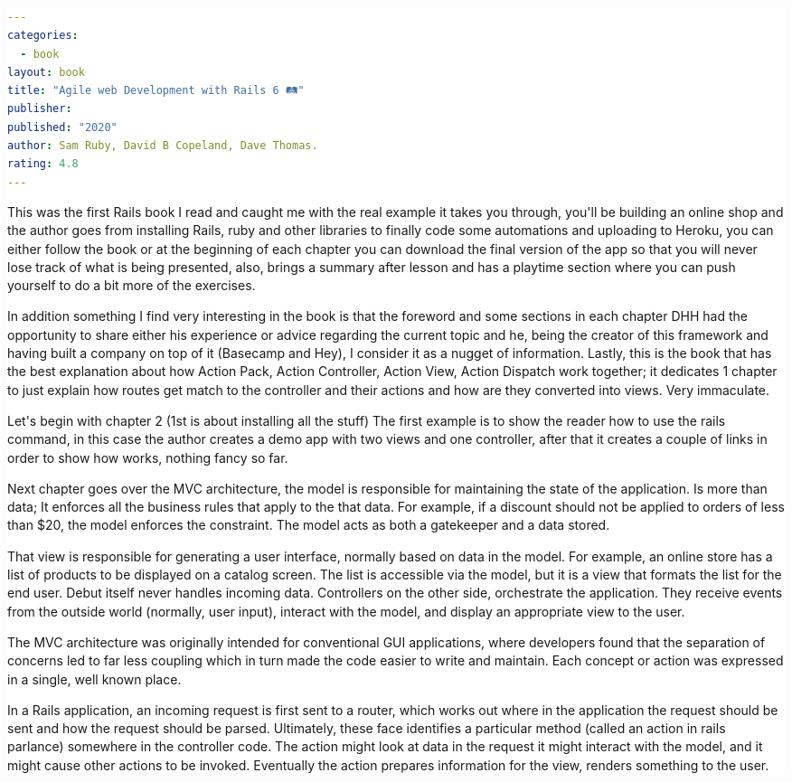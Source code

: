 ```yaml
---
categories:
  - book
layout: book
title: "Agile web Development with Rails 6 🛤"
publisher: 
published: "2020"
author: Sam Ruby, David B Copeland, Dave Thomas.
rating: 4.8
---
```


This was the first Rails book I read and caught me with the real example it takes you through, you'll be building an online shop and the author goes from installing Rails, ruby and other libraries to finally code some automations and uploading to Heroku, you can either follow the book or at the beginning of each chapter you can download the final version of the app so that you will never lose track of what is being presented, also, brings a summary after lesson and has a playtime section where you can push yourself to do a bit more of the exercises.

In addition something I find very interesting in the book is that the foreword and some sections in each chapter DHH had the opportunity to share either his experience or advice regarding the current topic and he, being the creator of this framework and having built a company on top of it (Basecamp and Hey), I consider it as a nugget of information. Lastly, this is the book that has the best explanation about how Action Pack, Action Controller, Action View, Action Dispatch work together; it dedicates 1 chapter to just explain how routes get match to the controller and their actions and how are they converted into views. Very immaculate.

Let's begin with chapter 2 (1st is about installing all the stuff) The first example is to show the reader how to use the rails command, in this case the author creates a demo app with two views and one controller, after that it creates a couple of links in order to show how works, nothing fancy so far.

Next chapter goes over the MVC architecture, the model is responsible for maintaining the state of the application. Is more than data; It enforces all the business rules that apply to the that data. For example, if a discount should not be applied to orders of less than $20, the model enforces the constraint. The model acts as both a gatekeeper and a data stored.

That view is responsible for generating a user interface, normally based on data in the model. For example, an online store has a list of products to be displayed on a catalog screen. The list is accessible via the model, but it is a view that formats the list for the end user. Debut itself never handles incoming data. Controllers on the other side, orchestrate the application. They receive events from the outside world (normally, user input), interact with the model, and display an appropriate view to the user.

The MVC architecture was originally intended for conventional GUI applications, where developers found that the separation of concerns led to far less coupling which in turn made the code easier to write and maintain. Each concept or action was expressed in a single, well known place.

In a Rails application, an incoming request is first sent to a router, which works out where in the application the request should be sent and how the request should be parsed. Ultimately, these face identifies a particular method (called an action in rails parlance) somewhere in the controller code. The action might look at data in the request it might interact with the model, and it might cause other actions to be invoked. Eventually the action prepares information for the view, renders something to the user.

